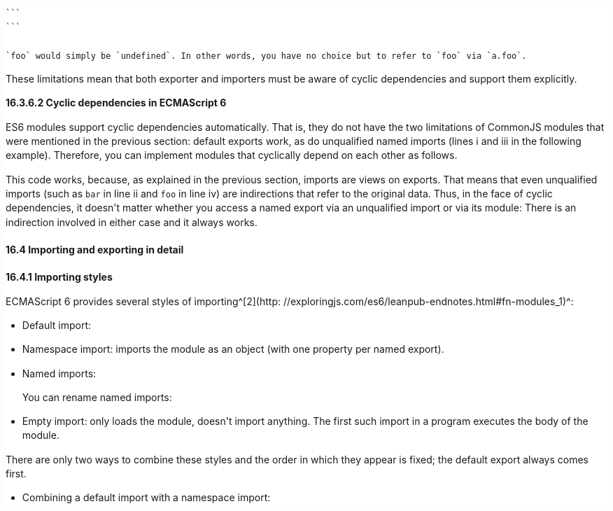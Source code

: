     ```
    ```

    `foo` would simply be `undefined`. In other words, you have no choice but to refer to `foo` via `a.foo`.

These limitations mean that both exporter and importers must be aware of cyclic dependencies and support them explicitly.

**16.3.6.2 Cyclic dependencies in ECMAScript 6**

ES6 modules support cyclic dependencies automatically. That is, they do not have the two limitations of CommonJS modules that were mentioned in the previous section: default exports work, as do unqualified named imports (lines i and iii in the following example). Therefore, you can implement modules that cyclically depend on each other as follows.

```
```

This code works, because, as explained in the previous section, imports are views on exports. That means that even unqualified imports (such as `bar` in line ii and `foo` in line iv) are indirections that refer to the original data. Thus, in the face of cyclic dependencies, it doesn't matter whether you access a named export via an unqualified import or via its module: There is an indirection involved in either case and it always works.

#### 16.4 Importing and exporting in detail

**16.4.1 Importing styles**

ECMAScript 6 provides several styles of importing^\[2]\(http: //exploringjs.com/es6/leanpub-endnotes.html#fn-modules\_1)^:

*   Default import:

    ```
    ```
*   Namespace import: imports the module as an object (with one property per named export).

    ```
    ```
*   Named imports:

    ```
    ```

    You can rename named imports:

    ```
    ```
*   Empty import: only loads the module, doesn't import anything. The first such import in a program executes the body of the module.

    ```
    ```

There are only two ways to combine these styles and the order in which they appear is fixed; the default export always comes first.

*   Combining a default import with a namespace import:
